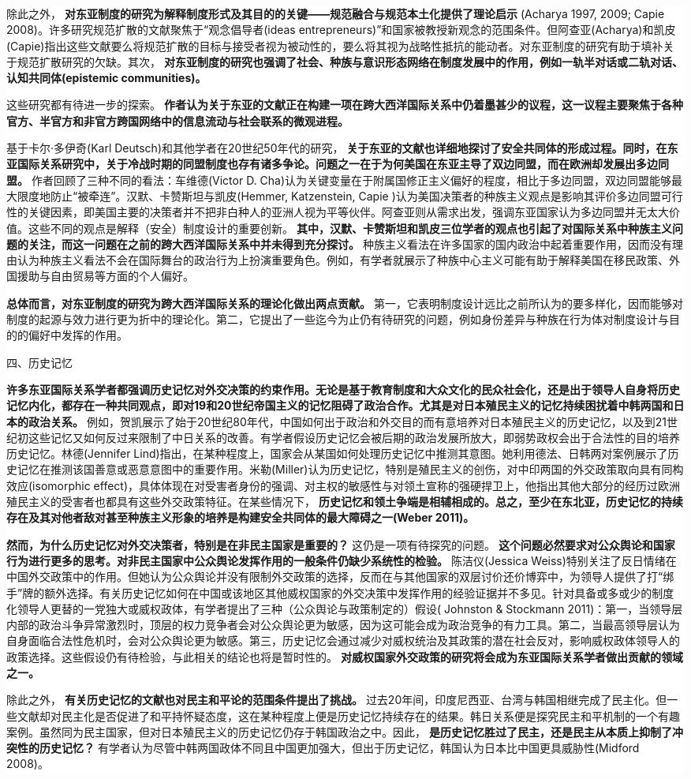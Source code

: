 除此之外， **对东亚制度的研究为解释制度形式及其目的的关键——规范融合与规范本土化提供了理论启示** (Acharya 1997, 2009; Capie
2008)。许多研究规范扩散的文献聚焦于“观念倡导者(ideas
entrepreneurs)”和国家被教授新观念的范围条件。但阿查亚(Acharya)和凯皮(Capie)指出这些文献要么将规范扩散的目标与接受者视为被动性的，要么将其视为战略性抵抗的能动者。对东亚制度的研究有助于填补关于规范扩散研究的欠缺。其次，
**对东亚制度的研究也强调了社会、种族与意识形态网络在制度发展中的作用，例如一轨半对话或二轨对话、认知共同体(epistemic
communities)。**

这些研究都有待进一步的探索。
**作者认为关于东亚的文献正在构建一项在跨大西洋国际关系中仍着墨甚少的议程，这一议程主要聚焦于各种官方、半官方和非官方跨国网络中的信息流动与社会联系的微观进程。**

基于卡尔·多伊奇(Karl Deutsch)和其他学者在20世纪50年代的研究，
**关于东亚的文献也详细地探讨了安全共同体的形成过程。同时，在东亚国际关系研究中，关于冷战时期的同盟制度也存有诸多争论。问题之一在于为何美国在东亚主导了双边同盟，而在欧洲却发展出多边同盟。**
作者回顾了三种不同的看法：车维德(Victor D.
Cha)认为关键变量在于附属国修正主义偏好的程度，相比于多边同盟，双边同盟能够最大限度地防止“被牵连”。汉默、卡赞斯坦与凯皮(Hemmer,
Katzenstein, Capie
)认为美国决策者的种族主义观点是影响其评价多边同盟可行性的关键因素，即美国主要的决策者并不把非白种人的亚洲人视为平等伙伴。阿查亚则从需求出发，强调东亚国家认为多边同盟并无太大价值。这些不同的观点是解释（安全）制度设计的重要创新。
**其中，汉默、卡赞斯坦和凯皮三位学者的观点也引起了对国际关系中种族主义问题的关注，而这一问题在之前的跨大西洋国际关系中并未得到充分探讨。**
种族主义看法在许多国家的国内政治中起着重要作用，因而没有理由认为种族主义看法不会在国际舞台的政治行为上扮演重要角色。例如，有学者就展示了种族中心主义可能有助于解释美国在移民政策、外国援助与自由贸易等方面的个人偏好。

 **总体而言，对东亚制度的研究为跨大西洋国际关系的理论化做出两点贡献。**
第一，它表明制度设计远比之前所认为的要多样化，因而能够对制度的起源与效力进行更为折中的理论化。第二，它提出了一些迄今为止仍有待研究的问题，例如身份差异与种族在行为体对制度设计与目的的偏好中发挥的作用。

  

  
  

四、历史记忆  

  
  
  

  

**许多东亚国际关系学者都强调历史记忆对外交决策的约束作用。无论是基于教育制度和大众文化的民众社会化，还是出于领导人自身将历史记忆内化，都存在一种共同观点，即对19和20世纪帝国主义的记忆阻碍了政治合作。尤其是对日本殖民主义的记忆持续困扰着中韩两国和日本的政治关系。**
例如，贺凯展示了始于20世纪80年代，中国如何出于政治和外交目的而有意培养对日本殖民主义的历史记忆，以及到21世纪初这些记忆又如何反过来限制了中日关系的改善。有学者假设历史记忆会被后期的政治发展所放大，即弱势政权会出于合法性的目的培养历史记忆。林德(Jennifer
Lind)指出，在某种程度上，国家会从某国如何处理历史记忆中推测其意图。她利用德法、日韩两对案例展示了历史记忆在推测该国善意或恶意意图中的重要作用。米勒(Miller)认为历史记忆，特别是殖民主义的创伤，对中印两国的外交政策取向具有同构效应(isomorphic
effect)，具体体现在对受害者身份的强调、对主权的敏感性与对领土宣称的强硬捍卫上，他指出其他大部分的经历过欧洲殖民主义的受害者也都具有这些外交政策特征。在某些情况下，
**历史记忆和领土争端是相辅相成的。总之，至少在东北亚，历史记忆的持续存在及其对他者敌对甚至种族主义形象的培养是构建安全共同体的最大障碍之一(Weber
2011)。**

 **然而，为什么历史记忆对外交决策者，特别是在非民主国家是重要的？** 这仍是一项有待探究的问题。
**这个问题必然要求对公众舆论和国家行为进行更多的思考。对非民主国家中公众舆论发挥作用的一般条件仍缺少系统性的检验。** 陈洁仪(Jessica
Weiss)特别关注了反日情绪在中国外交政策中的作用。但她认为公众舆论并没有限制外交政策的选择，反而在与其他国家的双层讨价还价博弈中，为领导人提供了打“绑手”牌的额外选择。有关历史记忆如何在中国或该地区其他威权国家的外交决策中发挥作用的经验证据并不多见。针对具备或多或少的制度化领导人更替的一党独大或威权政体，有学者提出了三种（公众舆论与政策制定的）假设(
Johnston & Stockmann
2011)：第一，当领导层内部的政治斗争异常激烈时，顶层的权力竞争者会对公众舆论更为敏感，因为这可能会成为政治竞争的有力工具。第二，当最高领导层认为自身面临合法性危机时，会对公众舆论更为敏感。第三，历史记忆会通过减少对威权统治及其政策的潜在社会反对，影响威权政体领导人的政策选择。这些假设仍有待检验，与此相关的结论也将是暂时性的。
**对威权国家外交政策的研究将会成为东亚国际关系学者做出贡献的领域之一。**

除此之外， **有关历史记忆的文献也对民主和平论的范围条件提出了挑战。**
过去20年间，印度尼西亚、台湾与韩国相继完成了民主化。但一些文献却对民主化是否促进了和平持怀疑态度，这在某种程度上便是历史记忆持续存在的结果。韩日关系便是探究民主和平机制的一个有趣案例。虽然同为民主国家，但对日本殖民主义的历史记忆仍存于韩国政治之中。因此，
**是历史记忆胜过了民主，还是民主从本质上抑制了冲突性的历史记忆？**
有学者认为尽管中韩两国政体不同且中国更加强大，但出于历史记忆，韩国认为日本比中国更具威胁性(Midford 2008)。
